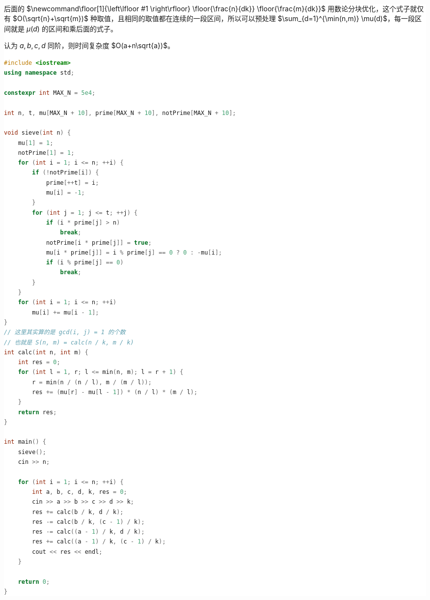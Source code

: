 后面的 $\newcommand\floor[1]{\left\lfloor #1 \right\rfloor} \floor{\frac{n}{dk}} \floor{\frac{m}{dk}}$ 用数论分块优化，这个式子就仅有 $O(\sqrt{n}+\sqrt{m})$ 种取值，且相同的取值都在连续的一段区间，所以可以预处理 $\sum_{d=1}^{\min(n,m)} \mu(d)$，每一段区间就是 $\mu(d)$ 的区间和乘后面的式子。

认为 $a,b,c,d$ 同阶，则时间复杂度 $O(a+n\sqrt{a})$。

```cpp
#include <iostream>
using namespace std;

constexpr int MAX_N = 5e4;

int n, t, mu[MAX_N + 10], prime[MAX_N + 10], notPrime[MAX_N + 10];

void sieve(int n) {
    mu[1] = 1;
    notPrime[1] = 1;
    for (int i = 1; i <= n; ++i) {
        if (!notPrime[i]) {
            prime[++t] = i;
            mu[i] = -1;
        }
        for (int j = 1; j <= t; ++j) {
            if (i * prime[j] > n)
                break;
            notPrime[i * prime[j]] = true;
            mu[i * prime[j]] = i % prime[j] == 0 ? 0 : -mu[i];
            if (i % prime[j] == 0)
                break;
        }
    }
    for (int i = 1; i <= n; ++i)
        mu[i] += mu[i - 1];
}
// 这里其实算的是 gcd(i, j) = 1 的个数
// 也就是 S(n, m) = calc(n / k, m / k)
int calc(int n, int m) {
    int res = 0;
    for (int l = 1, r; l <= min(n, m); l = r + 1) {
        r = min(n / (n / l), m / (m / l));
        res += (mu[r] - mu[l - 1]) * (n / l) * (m / l);
    }
    return res;
}

int main() {
    sieve();
    cin >> n;
    
    for (int i = 1; i <= n; ++i) {
        int a, b, c, d, k, res = 0;
        cin >> a >> b >> c >> d >> k;
        res += calc(b / k, d / k);
        res -= calc(b / k, (c - 1) / k);
        res -= calc((a - 1) / k, d / k);
        res += calc((a - 1) / k, (c - 1) / k);
        cout << res << endl;
    }

    return 0;
}
```
